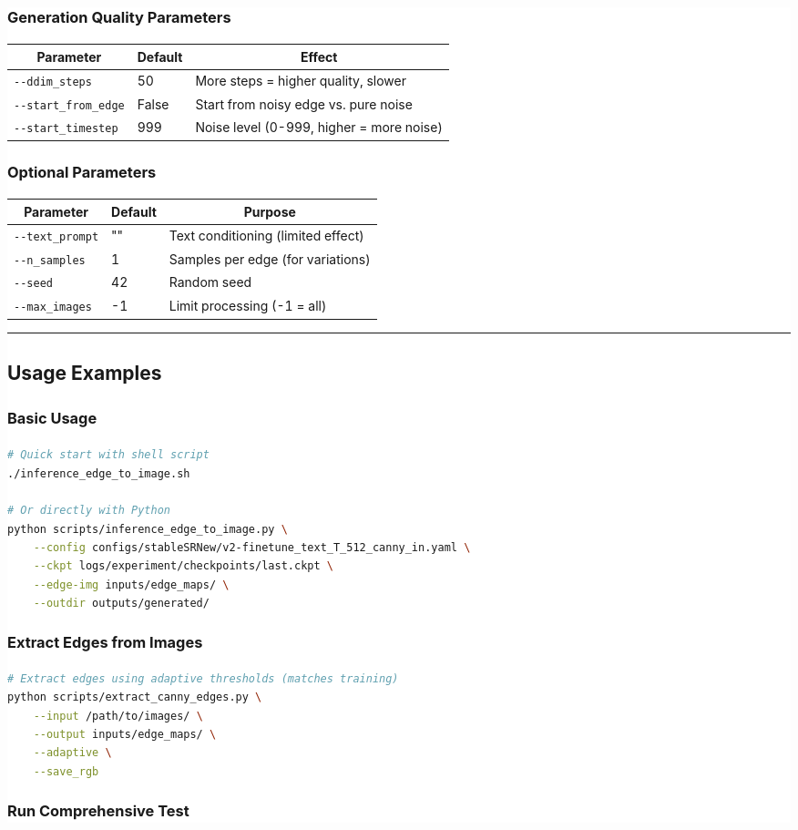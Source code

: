 ### Generation Quality Parameters

| Parameter | Default | Effect |
|-----------|---------|--------|
| `--ddim_steps` | 50 | More steps = higher quality, slower |
| `--start_from_edge` | False | Start from noisy edge vs. pure noise |
| `--start_timestep` | 999 | Noise level (0-999, higher = more noise) |

### Optional Parameters

| Parameter | Default | Purpose |
|-----------|---------|---------|
| `--text_prompt` | "" | Text conditioning (limited effect) |
| `--n_samples` | 1 | Samples per edge (for variations) |
| `--seed` | 42 | Random seed |
| `--max_images` | -1 | Limit processing (-1 = all) |

---

## Usage Examples

### Basic Usage

```bash
# Quick start with shell script
./inference_edge_to_image.sh

# Or directly with Python
python scripts/inference_edge_to_image.py \
    --config configs/stableSRNew/v2-finetune_text_T_512_canny_in.yaml \
    --ckpt logs/experiment/checkpoints/last.ckpt \
    --edge-img inputs/edge_maps/ \
    --outdir outputs/generated/
```

### Extract Edges from Images

```bash
# Extract edges using adaptive thresholds (matches training)
python scripts/extract_canny_edges.py \
    --input /path/to/images/ \
    --output inputs/edge_maps/ \
    --adaptive \
    --save_rgb
```

### Run Comprehensive Test
